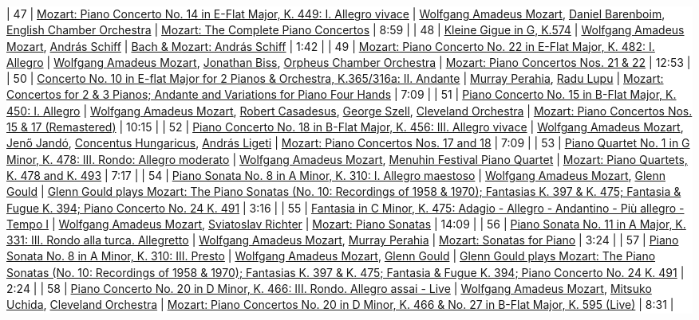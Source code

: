 | 47 | [Mozart: Piano Concerto No\. 14 in E\-Flat Major, K\. 449: I\. Allegro vivace](https://open.spotify.com/track/2198tABqqA0sOOMLvLCS56) | [Wolfgang Amadeus Mozart](https://open.spotify.com/artist/4NJhFmfw43RLBLjQvxDuRS), [Daniel Barenboim](https://open.spotify.com/artist/78sEozQOEJxzXegUuqRSgH), [English Chamber Orchestra](https://open.spotify.com/artist/2DO4p3CPDnInsJfg0jFfaF) | [Mozart: The Complete Piano Concertos](https://open.spotify.com/album/2ZZeTboaLVrHqvyTAFUeS0) | 8:59 |
| 48 | [Kleine Gigue in G, K.574](https://open.spotify.com/track/6VT3YCbaGNHVyk3gws08HU) | [Wolfgang Amadeus Mozart](https://open.spotify.com/artist/4NJhFmfw43RLBLjQvxDuRS), [András Schiff](https://open.spotify.com/artist/24K6LTZFqBAvKsorwK0iXd) | [Bach & Mozart: András Schiff](https://open.spotify.com/album/4nLGtX6yHsmOVAR22ATLJp) | 1:42 |
| 49 | [Mozart: Piano Concerto No\. 22 in E\-Flat Major, K\. 482: I\. Allegro](https://open.spotify.com/track/5T8YaK8MA1aiu71OcX0Dnh) | [Wolfgang Amadeus Mozart](https://open.spotify.com/artist/4NJhFmfw43RLBLjQvxDuRS), [Jonathan Biss](https://open.spotify.com/artist/6leuX0SjB7cZZP8mFNJPMw), [Orpheus Chamber Orchestra](https://open.spotify.com/artist/35pZsti1RSA5Zv98jAm8kX) | [Mozart: Piano Concertos Nos\. 21 & 22](https://open.spotify.com/album/133vQ1RqPUYZ1ch8XmevM4) | 12:53 |
| 50 | [Concerto No\. 10 in E\-flat Major for 2 Pianos & Orchestra, K.365/316a: II\. Andante](https://open.spotify.com/track/58OqvwRNlaUo1poDYnIUgb) | [Murray Perahia](https://open.spotify.com/artist/4EEQIAJoeN1V30MqFFtXxB), [Radu Lupu](https://open.spotify.com/artist/2BoWH2w47EUxEiOuvl4mxF) | [Mozart: Concertos for 2 & 3 Pianos; Andante and Variations for Piano Four Hands](https://open.spotify.com/album/6tHU4ATwDfIiPA6yi1iuoI) | 7:09 |
| 51 | [Piano Concerto No\. 15 in B\-Flat Major, K\. 450: I\. Allegro](https://open.spotify.com/track/5g6j0QeHQy1hIBqbIqMHIi) | [Wolfgang Amadeus Mozart](https://open.spotify.com/artist/4NJhFmfw43RLBLjQvxDuRS), [Robert Casadesus](https://open.spotify.com/artist/60UJYXbYq8oGjl7FDqP0mW), [George Szell](https://open.spotify.com/artist/2CFaOiHKik5FgNGzZJ08sx), [Cleveland Orchestra](https://open.spotify.com/artist/0jJszR81GjA87jeRq0Jgwz) | [Mozart: Piano Concertos Nos\. 15 & 17 \(Remastered\)](https://open.spotify.com/album/1odX5h8WnUojc5R6SUKGF7) | 10:15 |
| 52 | [Piano Concerto No\. 18 in B\-Flat Major, K\. 456: III\. Allegro vivace](https://open.spotify.com/track/13aNdozuzxQKaupmZyzvlW) | [Wolfgang Amadeus Mozart](https://open.spotify.com/artist/4NJhFmfw43RLBLjQvxDuRS), [Jenő Jandó](https://open.spotify.com/artist/5Kb0Qf13EyYtVJvzCdI9M7), [Concentus Hungaricus](https://open.spotify.com/artist/2wAqLhZR0Lmf8YMaYPwciL), [András Ligeti](https://open.spotify.com/artist/7HhN6bM72WvN2aBMYV111g) | [Mozart: Piano Concertos Nos\. 17 and 18](https://open.spotify.com/album/4XF8LWMn3DebG1GOEUwFLF) | 7:09 |
| 53 | [Piano Quartet No\. 1 in G Minor, K\. 478: III\. Rondo: Allegro moderato](https://open.spotify.com/track/6sCRpJO5y1iD79vWdVbI3I) | [Wolfgang Amadeus Mozart](https://open.spotify.com/artist/4NJhFmfw43RLBLjQvxDuRS), [Menuhin Festival Piano Quartet](https://open.spotify.com/artist/1XrrY16DKTsAKWpX2wFSOO) | [Mozart: Piano Quartets, K\. 478 and K\. 493](https://open.spotify.com/album/7oPp5FmxgNW4Xk3oJKNYxw) | 7:17 |
| 54 | [Piano Sonata No\. 8 in A Minor, K\. 310: I\. Allegro maestoso](https://open.spotify.com/track/7Eo2ieMDVLPC5rW5z7kRiB) | [Wolfgang Amadeus Mozart](https://open.spotify.com/artist/4NJhFmfw43RLBLjQvxDuRS), [Glenn Gould](https://open.spotify.com/artist/13dkPjqmbcchm8cXjEJQeP) | [Glenn Gould plays Mozart: The Piano Sonatas \(No\. 10: Recordings of 1958 & 1970\); Fantasias K\. 397 & K\. 475; Fantasia & Fugue K\. 394; Piano Concerto No\. 24 K\. 491](https://open.spotify.com/album/3g22ma0KOLr9B2sfU0trh3) | 3:16 |
| 55 | [Fantasia in C Minor, K\. 475: Adagio \- Allegro \- Andantino \- Più allegro \-Tempo I](https://open.spotify.com/track/30ktDwNtVoRk9DNfY2vvsX) | [Wolfgang Amadeus Mozart](https://open.spotify.com/artist/4NJhFmfw43RLBLjQvxDuRS), [Sviatoslav Richter](https://open.spotify.com/artist/4hBgCK8FyJ5bV36ZZLB56X) | [Mozart: Piano Sonatas](https://open.spotify.com/album/1mlNUeujwiThwpbGzJaR0q) | 14:09 |
| 56 | [Piano Sonata No\. 11 in A Major, K\. 331: III\. Rondo alla turca\. Allegretto](https://open.spotify.com/track/4kVOMIiwN02TNHFNaNI7FH) | [Wolfgang Amadeus Mozart](https://open.spotify.com/artist/4NJhFmfw43RLBLjQvxDuRS), [Murray Perahia](https://open.spotify.com/artist/4EEQIAJoeN1V30MqFFtXxB) | [Mozart: Sonatas for Piano](https://open.spotify.com/album/3BwuQAKmuCQEfu2n59lOi7) | 3:24 |
| 57 | [Piano Sonata No\. 8 in A Minor, K\. 310: III\. Presto](https://open.spotify.com/track/7iOfCoplpGXZSz2kr2Mp6H) | [Wolfgang Amadeus Mozart](https://open.spotify.com/artist/4NJhFmfw43RLBLjQvxDuRS), [Glenn Gould](https://open.spotify.com/artist/13dkPjqmbcchm8cXjEJQeP) | [Glenn Gould plays Mozart: The Piano Sonatas \(No\. 10: Recordings of 1958 & 1970\); Fantasias K\. 397 & K\. 475; Fantasia & Fugue K\. 394; Piano Concerto No\. 24 K\. 491](https://open.spotify.com/album/3g22ma0KOLr9B2sfU0trh3) | 2:24 |
| 58 | [Piano Concerto No\. 20 in D Minor, K\. 466: III\. Rondo\. Allegro assai \- Live](https://open.spotify.com/track/1OPjqkbD2W7sBNcZU5skdc) | [Wolfgang Amadeus Mozart](https://open.spotify.com/artist/4NJhFmfw43RLBLjQvxDuRS), [Mitsuko Uchida](https://open.spotify.com/artist/606pshIhidPHebEaDWSXDe), [Cleveland Orchestra](https://open.spotify.com/artist/0jJszR81GjA87jeRq0Jgwz) | [Mozart: Piano Concertos No\. 20 in D Minor, K\. 466 & No\. 27 in B\-Flat Major, K\. 595 \(Live\)](https://open.spotify.com/album/2zs2VEQyfjqG2UBAnaoYaQ) | 8:31 |